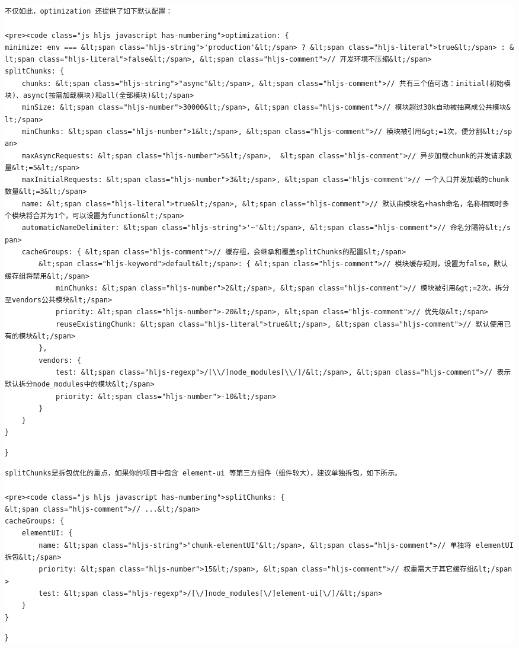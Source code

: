     不仅如此，optimization 还提供了如下默认配置：
    
    <pre><code class="js hljs javascript has-numbering">optimization: {
    minimize: env === &lt;span class="hljs-string">'production'&lt;/span> ? &lt;span class="hljs-literal">true&lt;/span> : &lt;span class="hljs-literal">false&lt;/span>, &lt;span class="hljs-comment">// 开发环境不压缩&lt;/span>
    splitChunks: {
        chunks: &lt;span class="hljs-string">"async"&lt;/span>, &lt;span class="hljs-comment">// 共有三个值可选：initial(初始模块)、async(按需加载模块)和all(全部模块)&lt;/span>
        minSize: &lt;span class="hljs-number">30000&lt;/span>, &lt;span class="hljs-comment">// 模块超过30k自动被抽离成公共模块&lt;/span>
        minChunks: &lt;span class="hljs-number">1&lt;/span>, &lt;span class="hljs-comment">// 模块被引用&gt;=1次，便分割&lt;/span>
        maxAsyncRequests: &lt;span class="hljs-number">5&lt;/span>,  &lt;span class="hljs-comment">// 异步加载chunk的并发请求数量&lt;=5&lt;/span>
        maxInitialRequests: &lt;span class="hljs-number">3&lt;/span>, &lt;span class="hljs-comment">// 一个入口并发加载的chunk数量&lt;=3&lt;/span>
        name: &lt;span class="hljs-literal">true&lt;/span>, &lt;span class="hljs-comment">// 默认由模块名+hash命名，名称相同时多个模块将合并为1个，可以设置为function&lt;/span>
        automaticNameDelimiter: &lt;span class="hljs-string">'~'&lt;/span>, &lt;span class="hljs-comment">// 命名分隔符&lt;/span>
        cacheGroups: { &lt;span class="hljs-comment">// 缓存组，会继承和覆盖splitChunks的配置&lt;/span>
            &lt;span class="hljs-keyword">default&lt;/span>: { &lt;span class="hljs-comment">// 模块缓存规则，设置为false，默认缓存组将禁用&lt;/span>
                minChunks: &lt;span class="hljs-number">2&lt;/span>, &lt;span class="hljs-comment">// 模块被引用&gt;=2次，拆分至vendors公共模块&lt;/span>
                priority: &lt;span class="hljs-number">-20&lt;/span>, &lt;span class="hljs-comment">// 优先级&lt;/span>
                reuseExistingChunk: &lt;span class="hljs-literal">true&lt;/span>, &lt;span class="hljs-comment">// 默认使用已有的模块&lt;/span>
            },
            vendors: {
                test: &lt;span class="hljs-regexp">/[\\/]node_modules[\\/]/&lt;/span>, &lt;span class="hljs-comment">// 表示默认拆分node_modules中的模块&lt;/span>
                priority: &lt;span class="hljs-number">-10&lt;/span>
            }
        }
    }
}</code></pre>
    
    splitChunks是拆包优化的重点，如果你的项目中包含 element-ui 等第三方组件（组件较大），建议单独拆包，如下所示。
    
    <pre><code class="js hljs javascript has-numbering">splitChunks: {
    &lt;span class="hljs-comment">// ...&lt;/span>
    cacheGroups: {    
        elementUI: {
            name: &lt;span class="hljs-string">"chunk-elementUI"&lt;/span>, &lt;span class="hljs-comment">// 单独将 elementUI 拆包&lt;/span>
            priority: &lt;span class="hljs-number">15&lt;/span>, &lt;span class="hljs-comment">// 权重需大于其它缓存组&lt;/span>
            test: &lt;span class="hljs-regexp">/[\/]node_modules[\/]element-ui[\/]/&lt;/span>
        }
    }
}
</code></pre>
    

 [1]: http://louiszhai.github.io/2019/01/04/webpack4/